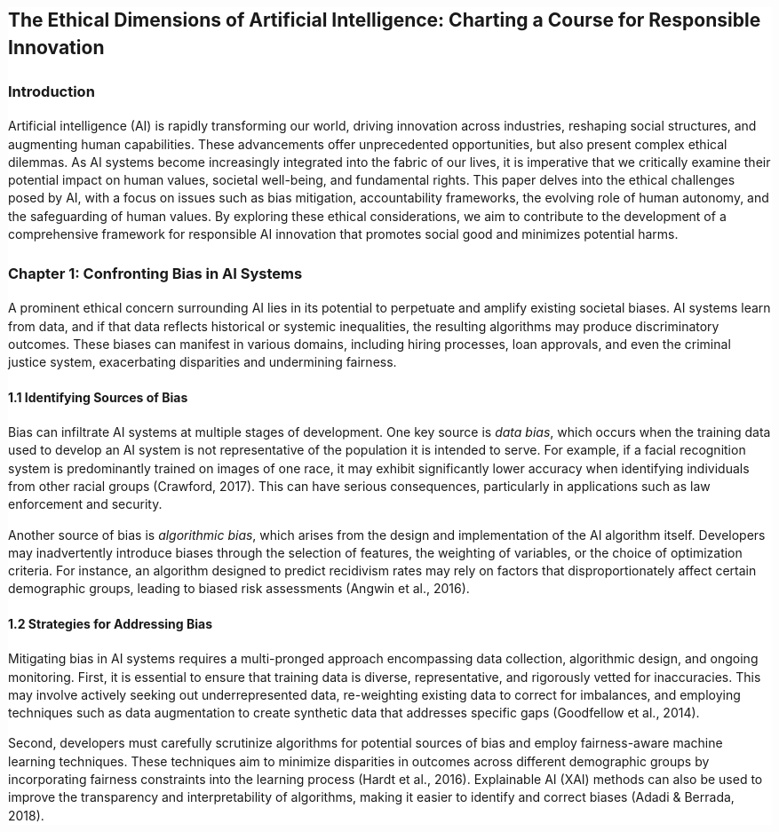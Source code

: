 ## The Ethical Dimensions of Artificial Intelligence: Charting a Course for Responsible Innovation

### Introduction

Artificial intelligence (AI) is rapidly transforming our world, driving innovation across industries, reshaping social structures, and augmenting human capabilities. These advancements offer unprecedented opportunities, but also present complex ethical dilemmas. As AI systems become increasingly integrated into the fabric of our lives, it is imperative that we critically examine their potential impact on human values, societal well-being, and fundamental rights. This paper delves into the ethical challenges posed by AI, with a focus on issues such as bias mitigation, accountability frameworks, the evolving role of human autonomy, and the safeguarding of human values. By exploring these ethical considerations, we aim to contribute to the development of a comprehensive framework for responsible AI innovation that promotes social good and minimizes potential harms.

### Chapter 1: Confronting Bias in AI Systems

A prominent ethical concern surrounding AI lies in its potential to perpetuate and amplify existing societal biases. AI systems learn from data, and if that data reflects historical or systemic inequalities, the resulting algorithms may produce discriminatory outcomes. These biases can manifest in various domains, including hiring processes, loan approvals, and even the criminal justice system, exacerbating disparities and undermining fairness.

#### 1.1 Identifying Sources of Bias

Bias can infiltrate AI systems at multiple stages of development. One key source is *data bias*, which occurs when the training data used to develop an AI system is not representative of the population it is intended to serve.  For example, if a facial recognition system is predominantly trained on images of one race, it may exhibit significantly lower accuracy when identifying individuals from other racial groups (Crawford, 2017). This can have serious consequences, particularly in applications such as law enforcement and security.

Another source of bias is *algorithmic bias*, which arises from the design and implementation of the AI algorithm itself. Developers may inadvertently introduce biases through the selection of features, the weighting of variables, or the choice of optimization criteria. For instance, an algorithm designed to predict recidivism rates may rely on factors that disproportionately affect certain demographic groups, leading to biased risk assessments (Angwin et al., 2016).

#### 1.2 Strategies for Addressing Bias

Mitigating bias in AI systems requires a multi-pronged approach encompassing data collection, algorithmic design, and ongoing monitoring. First, it is essential to ensure that training data is diverse, representative, and rigorously vetted for inaccuracies. This may involve actively seeking out underrepresented data, re-weighting existing data to correct for imbalances, and employing techniques such as data augmentation to create synthetic data that addresses specific gaps (Goodfellow et al., 2014).

Second, developers must carefully scrutinize algorithms for potential sources of bias and employ fairness-aware machine learning techniques. These techniques aim to minimize disparities in outcomes across different demographic groups by incorporating fairness constraints into the learning process (Hardt et al., 2016). Explainable AI (XAI) methods can also be used to improve the transparency and interpretability of algorithms, making it easier to identify and correct biases (Adadi & Berrada, 2018).

